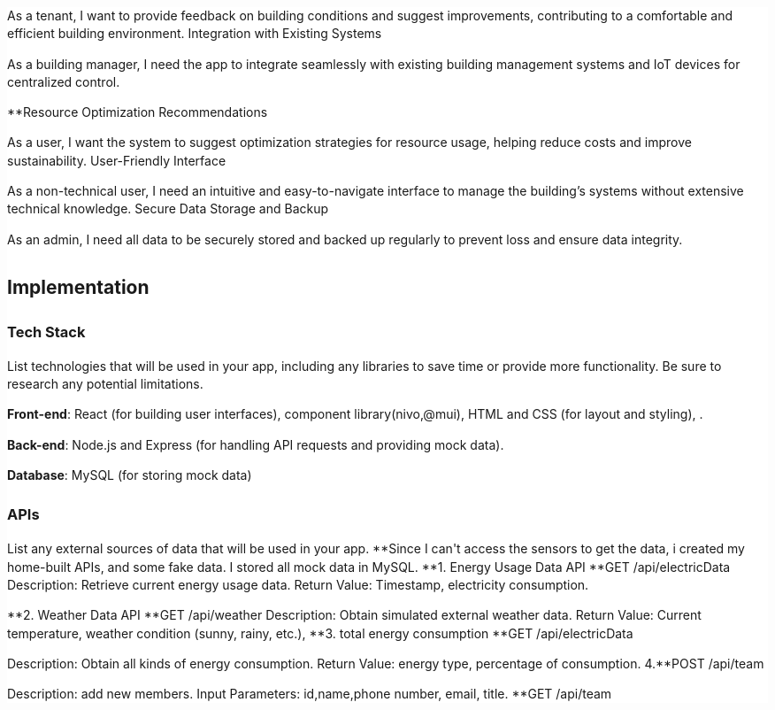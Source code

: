 As a tenant, I want to provide feedback on building conditions and suggest improvements, contributing to a comfortable and efficient building environment.
Integration with Existing Systems

As a building manager, I need the app to integrate seamlessly with existing building management systems and IoT devices for centralized control.

\*\*Resource Optimization Recommendations

As a user, I want the system to suggest optimization strategies for resource usage, helping reduce costs and improve sustainability.
User-Friendly Interface

As a non-technical user, I need an intuitive and easy-to-navigate interface to manage the building’s systems without extensive technical knowledge.
Secure Data Storage and Backup

As an admin, I need all data to be securely stored and backed up regularly to prevent loss and ensure data integrity.

## Implementation

### Tech Stack

List technologies that will be used in your app, including any libraries to save time or provide more functionality. Be sure to research any potential limitations.

**Front-end**: React (for building user interfaces), component library(nivo,@mui), HTML and CSS (for layout and styling), .

**Back-end**: Node.js and Express (for handling API requests and providing mock data).

**Database**: MySQL (for storing mock data)

### APIs

List any external sources of data that will be used in your app.
\*\*Since I can't access the sensors to get the data, i created my home-built APIs, and some fake data. I stored all mock data in MySQL.
\*\*1. Energy Usage Data API
\*\*GET /api/electricData
Description: Retrieve current energy usage data.
Return Value: Timestamp, electricity consumption.

\*\*2. Weather Data API
\*\*GET /api/weather
Description: Obtain simulated external weather data.
Return Value: Current temperature, weather condition (sunny, rainy, etc.),
\*\*3. total energy consumption
\*\*GET /api/electricData

Description: Obtain all kinds of energy consumption.
Return Value: energy type, percentage of consumption.
4.\*\*POST /api/team

Description: add new members.
Input Parameters: id,name,phone number, email, title.
\*\*GET /api/team
